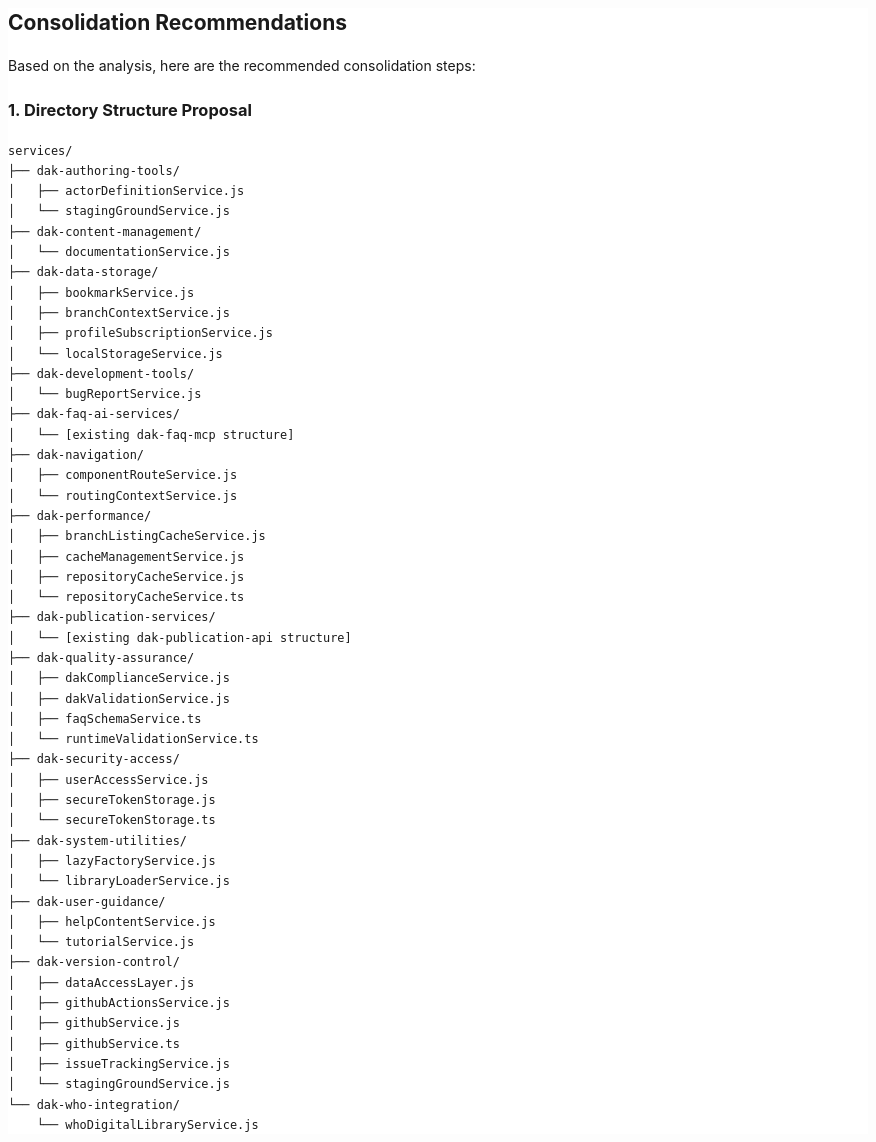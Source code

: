 ## Consolidation Recommendations

Based on the analysis, here are the recommended consolidation steps:

### 1. Directory Structure Proposal

```
services/
├── dak-authoring-tools/
│   ├── actorDefinitionService.js
│   └── stagingGroundService.js
├── dak-content-management/
│   └── documentationService.js
├── dak-data-storage/
│   ├── bookmarkService.js
│   ├── branchContextService.js
│   ├── profileSubscriptionService.js
│   └── localStorageService.js
├── dak-development-tools/
│   └── bugReportService.js
├── dak-faq-ai-services/
│   └── [existing dak-faq-mcp structure]
├── dak-navigation/
│   ├── componentRouteService.js
│   └── routingContextService.js
├── dak-performance/
│   ├── branchListingCacheService.js
│   ├── cacheManagementService.js
│   ├── repositoryCacheService.js
│   └── repositoryCacheService.ts
├── dak-publication-services/
│   └── [existing dak-publication-api structure]
├── dak-quality-assurance/
│   ├── dakComplianceService.js
│   ├── dakValidationService.js
│   ├── faqSchemaService.ts
│   └── runtimeValidationService.ts
├── dak-security-access/
│   ├── userAccessService.js
│   ├── secureTokenStorage.js
│   └── secureTokenStorage.ts
├── dak-system-utilities/
│   ├── lazyFactoryService.js
│   └── libraryLoaderService.js
├── dak-user-guidance/
│   ├── helpContentService.js
│   └── tutorialService.js
├── dak-version-control/
│   ├── dataAccessLayer.js
│   ├── githubActionsService.js
│   ├── githubService.js
│   ├── githubService.ts
│   ├── issueTrackingService.js
│   └── stagingGroundService.js
└── dak-who-integration/
    └── whoDigitalLibraryService.js
```
